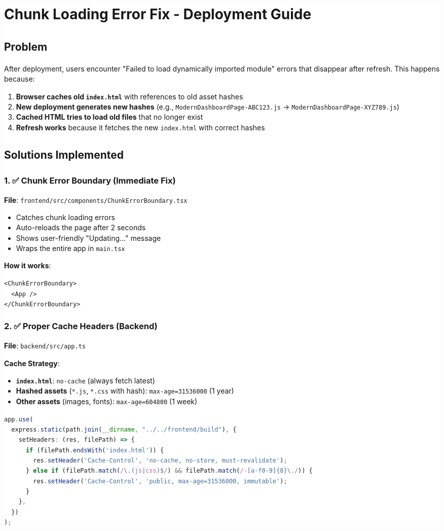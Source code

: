 # Chunk Loading Error Fix - Deployment Guide

## Problem
After deployment, users encounter "Failed to load dynamically imported module" errors that disappear after refresh. This happens because:

1. **Browser caches old `index.html`** with references to old asset hashes
2. **New deployment generates new hashes** (e.g., `ModernDashboardPage-ABC123.js` → `ModernDashboardPage-XYZ789.js`)
3. **Cached HTML tries to load old files** that no longer exist
4. **Refresh works** because it fetches the new `index.html` with correct hashes

## Solutions Implemented

### 1. ✅ Chunk Error Boundary (Immediate Fix)
**File**: `frontend/src/components/ChunkErrorBoundary.tsx`

- Catches chunk loading errors
- Auto-reloads the page after 2 seconds
- Shows user-friendly "Updating..." message
- Wraps the entire app in `main.tsx`

**How it works**:
```tsx
<ChunkErrorBoundary>
  <App />
</ChunkErrorBoundary>
```

### 2. ✅ Proper Cache Headers (Backend)
**File**: `backend/src/app.ts`

**Cache Strategy**:
- **`index.html`**: `no-cache` (always fetch latest)
- **Hashed assets** (`*.js`, `*.css` with hash): `max-age=31536000` (1 year)
- **Other assets** (images, fonts): `max-age=604800` (1 week)

```typescript
app.use(
  express.static(path.join(__dirname, "../../frontend/build"), {
    setHeaders: (res, filePath) => {
      if (filePath.endsWith('index.html')) {
        res.setHeader('Cache-Control', 'no-cache, no-store, must-revalidate');
      } else if (filePath.match(/\.(js|css)$/) && filePath.match(/-[a-f0-9]{8}\./)) {
        res.setHeader('Cache-Control', 'public, max-age=31536000, immutable');
      }
    },
  })
);
```
